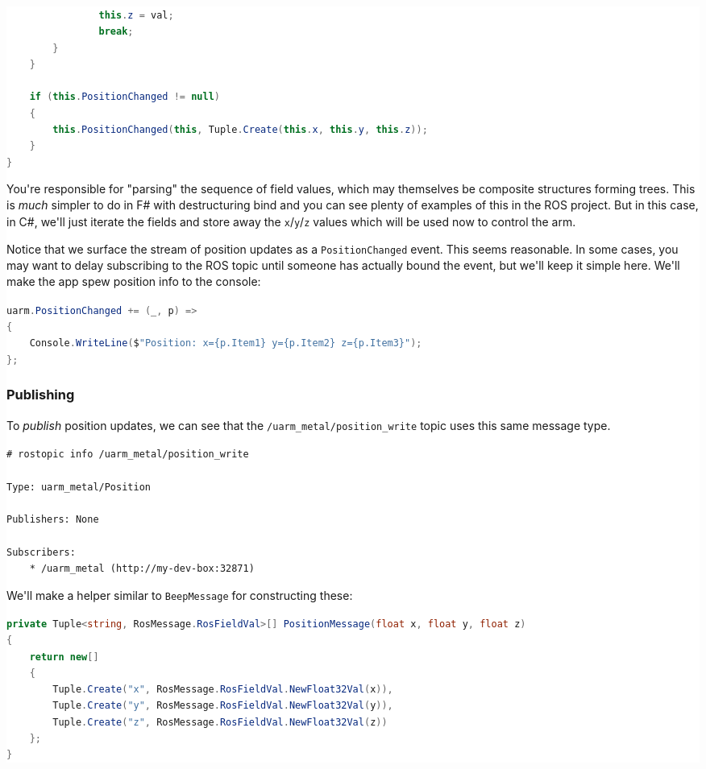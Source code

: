 ```C#
                this.z = val;
                break;
        }
    }

    if (this.PositionChanged != null)
    {
        this.PositionChanged(this, Tuple.Create(this.x, this.y, this.z));
    }
}
```

You're responsible for "parsing" the sequence of field values, which may themselves be composite structures forming trees.
This is _much_ simpler to do in F# with destructuring bind and you can see plenty of examples of this in the ROS project.
But in this case, in C#, we'll just iterate the fields and store away the `x`/`y`/`z` values which will be used now to control the arm.

Notice that we surface the stream of position updates as a `PositionChanged` event. This seems reasonable.
In some cases, you may want to delay subscribing to the ROS topic until someone has actually bound the event, but we'll keep it simple here.
We'll make the app spew position info to the console:

```C#
uarm.PositionChanged += (_, p) =>
{
    Console.WriteLine($"Position: x={p.Item1} y={p.Item2} z={p.Item3}");
};
```

### Publishing

To _publish_ position updates, we can see that the `/uarm_metal/position_write` topic uses this same message type.

```Shell
# rostopic info /uarm_metal/position_write

Type: uarm_metal/Position

Publishers: None

Subscribers:
    * /uarm_metal (http://my-dev-box:32871)
```

We'll make a helper similar to `BeepMessage` for constructing these:

```C#
private Tuple<string, RosMessage.RosFieldVal>[] PositionMessage(float x, float y, float z)
{
    return new[]
    {
        Tuple.Create("x", RosMessage.RosFieldVal.NewFloat32Val(x)),
        Tuple.Create("y", RosMessage.RosFieldVal.NewFloat32Val(y)),
        Tuple.Create("z", RosMessage.RosFieldVal.NewFloat32Val(z))
    };
}
```
